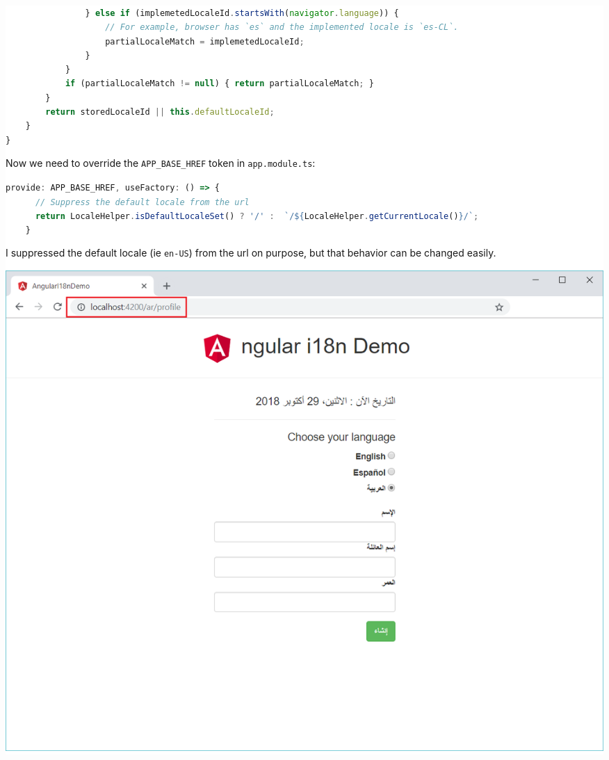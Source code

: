 ```typescript
                } else if (implemetedLocaleId.startsWith(navigator.language)) {
                    // For example, browser has `es` and the implemented locale is `es-CL`.
                    partialLocaleMatch = implemetedLocaleId;
                }
            }
            if (partialLocaleMatch != null) { return partialLocaleMatch; }
        }
        return storedLocaleId || this.defaultLocaleId;
    }
}
```

Now we need to override the `APP_BASE_HREF` token in `app.module.ts`:

```typescript
provide: APP_BASE_HREF, useFactory: () => {
      // Suppress the default locale from the url
      return LocaleHelper.isDefaultLocaleSet() ? '/' :  `/${LocaleHelper.getCurrentLocale()}/`;
    }
```
I suppressed the default locale (ie `en-US`) from the url on purpose, but that behavior can be changed easily.

![](/images/posts/archived/angular-i18n-4.png)
